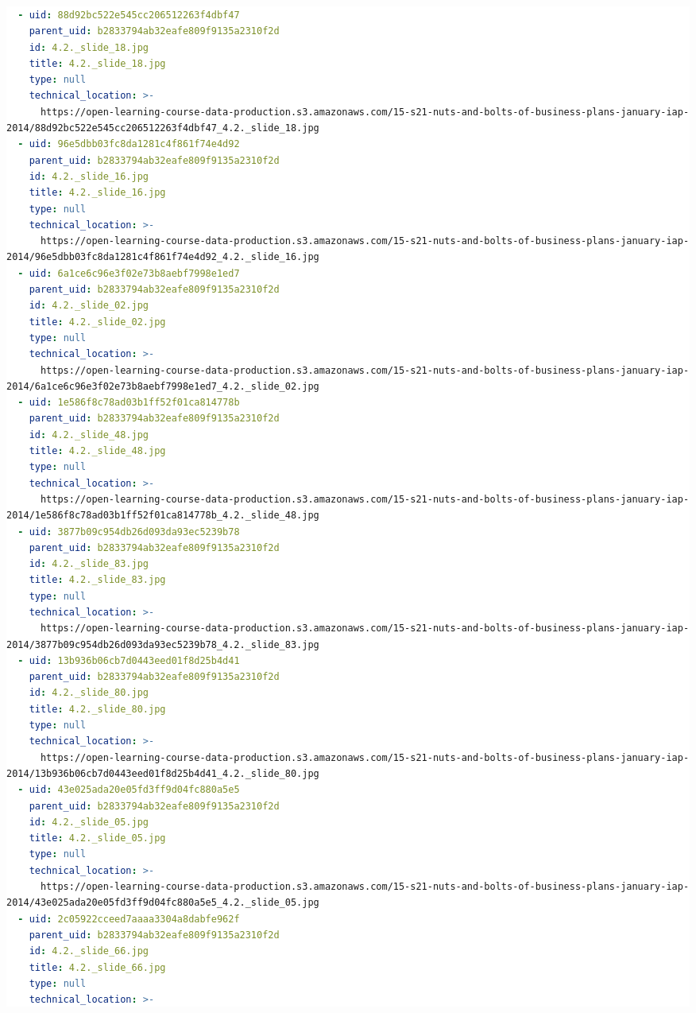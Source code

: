 ```yaml
  - uid: 88d92bc522e545cc206512263f4dbf47
    parent_uid: b2833794ab32eafe809f9135a2310f2d
    id: 4.2._slide_18.jpg
    title: 4.2._slide_18.jpg
    type: null
    technical_location: >-
      https://open-learning-course-data-production.s3.amazonaws.com/15-s21-nuts-and-bolts-of-business-plans-january-iap-2014/88d92bc522e545cc206512263f4dbf47_4.2._slide_18.jpg
  - uid: 96e5dbb03fc8da1281c4f861f74e4d92
    parent_uid: b2833794ab32eafe809f9135a2310f2d
    id: 4.2._slide_16.jpg
    title: 4.2._slide_16.jpg
    type: null
    technical_location: >-
      https://open-learning-course-data-production.s3.amazonaws.com/15-s21-nuts-and-bolts-of-business-plans-january-iap-2014/96e5dbb03fc8da1281c4f861f74e4d92_4.2._slide_16.jpg
  - uid: 6a1ce6c96e3f02e73b8aebf7998e1ed7
    parent_uid: b2833794ab32eafe809f9135a2310f2d
    id: 4.2._slide_02.jpg
    title: 4.2._slide_02.jpg
    type: null
    technical_location: >-
      https://open-learning-course-data-production.s3.amazonaws.com/15-s21-nuts-and-bolts-of-business-plans-january-iap-2014/6a1ce6c96e3f02e73b8aebf7998e1ed7_4.2._slide_02.jpg
  - uid: 1e586f8c78ad03b1ff52f01ca814778b
    parent_uid: b2833794ab32eafe809f9135a2310f2d
    id: 4.2._slide_48.jpg
    title: 4.2._slide_48.jpg
    type: null
    technical_location: >-
      https://open-learning-course-data-production.s3.amazonaws.com/15-s21-nuts-and-bolts-of-business-plans-january-iap-2014/1e586f8c78ad03b1ff52f01ca814778b_4.2._slide_48.jpg
  - uid: 3877b09c954db26d093da93ec5239b78
    parent_uid: b2833794ab32eafe809f9135a2310f2d
    id: 4.2._slide_83.jpg
    title: 4.2._slide_83.jpg
    type: null
    technical_location: >-
      https://open-learning-course-data-production.s3.amazonaws.com/15-s21-nuts-and-bolts-of-business-plans-january-iap-2014/3877b09c954db26d093da93ec5239b78_4.2._slide_83.jpg
  - uid: 13b936b06cb7d0443eed01f8d25b4d41
    parent_uid: b2833794ab32eafe809f9135a2310f2d
    id: 4.2._slide_80.jpg
    title: 4.2._slide_80.jpg
    type: null
    technical_location: >-
      https://open-learning-course-data-production.s3.amazonaws.com/15-s21-nuts-and-bolts-of-business-plans-january-iap-2014/13b936b06cb7d0443eed01f8d25b4d41_4.2._slide_80.jpg
  - uid: 43e025ada20e05fd3ff9d04fc880a5e5
    parent_uid: b2833794ab32eafe809f9135a2310f2d
    id: 4.2._slide_05.jpg
    title: 4.2._slide_05.jpg
    type: null
    technical_location: >-
      https://open-learning-course-data-production.s3.amazonaws.com/15-s21-nuts-and-bolts-of-business-plans-january-iap-2014/43e025ada20e05fd3ff9d04fc880a5e5_4.2._slide_05.jpg
  - uid: 2c05922cceed7aaaa3304a8dabfe962f
    parent_uid: b2833794ab32eafe809f9135a2310f2d
    id: 4.2._slide_66.jpg
    title: 4.2._slide_66.jpg
    type: null
    technical_location: >-
```